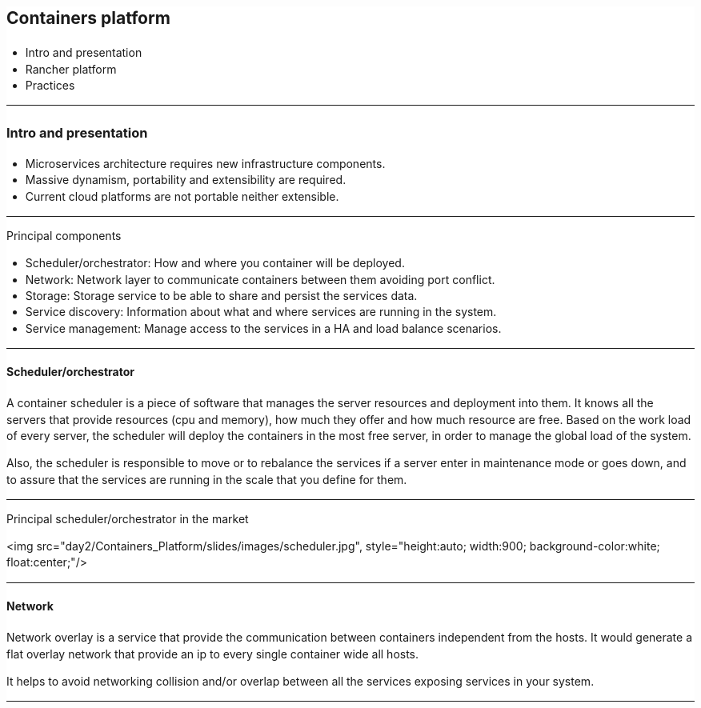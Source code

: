 ## Containers platform 
- Intro and presentation 
- Rancher platform
- Practices

---

###  Intro and presentation

- Microservices architecture requires new infrastructure components. 
- Massive dynamism, portability and extensibility are required. 
- Current cloud platforms are not portable neither extensible.


---

Principal components
- Scheduler/orchestrator: How and where you container will be deployed.
- Network: Network layer to communicate containers between them avoiding port conflict. 
- Storage: Storage service to be able to share and persist the services data.
- Service discovery: Information about what and where services are running in the system.
- Service management: Manage access to the services in a HA and load balance scenarios.

---

####  Scheduler/orchestrator

A container scheduler is a piece of software that manages the server resources and deployment into them. It knows all the servers that provide resources (cpu and memory), how much they offer and how much resource are free. Based on the work load of every server, the scheduler will deploy the containers in the most free server, in order to manage the global load of the system.

Also, the scheduler is responsible to move or to rebalance the services if a server enter in maintenance mode or goes down, and to assure that the services are running in the scale that you define for them.

---

Principal scheduler/orchestrator in the market

<img src="day2/Containers_Platform/slides/images/scheduler.jpg", style="height:auto; width:900; background-color:white; float:center;"/>
 

---

#### Network

Network overlay is a service that provide the communication between containers independent from the hosts. It would generate a flat overlay network that provide an ip to every single container wide all hosts.

It helps to avoid networking collision and/or overlap between all the services exposing services in your system. 

---
